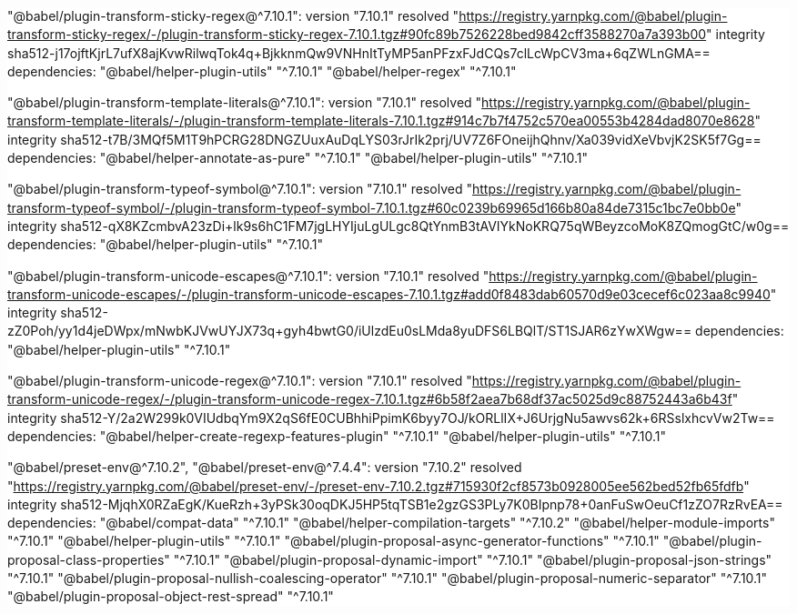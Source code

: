 "@babel/plugin-transform-sticky-regex@^7.10.1":
version "7.10.1"
resolved "https://registry.yarnpkg.com/@babel/plugin-transform-sticky-regex/-/plugin-transform-sticky-regex-7.10.1.tgz#90fc89b7526228bed9842cff3588270a7a393b00"
integrity sha512-j17ojftKjrL7ufX8ajKvwRilwqTok4q+BjkknmQw9VNHnItTyMP5anPFzxFJdCQs7clLcWpCV3ma+6qZWLnGMA==
dependencies:
"@babel/helper-plugin-utils" "^7.10.1"
"@babel/helper-regex" "^7.10.1"

"@babel/plugin-transform-template-literals@^7.10.1":
version "7.10.1"
resolved "https://registry.yarnpkg.com/@babel/plugin-transform-template-literals/-/plugin-transform-template-literals-7.10.1.tgz#914c7b7f4752c570ea00553b4284dad8070e8628"
integrity sha512-t7B/3MQf5M1T9hPCRG28DNGZUuxAuDqLYS03rJrIk2prj/UV7Z6FOneijhQhnv/Xa039vidXeVbvjK2SK5f7Gg==
dependencies:
"@babel/helper-annotate-as-pure" "^7.10.1"
"@babel/helper-plugin-utils" "^7.10.1"

"@babel/plugin-transform-typeof-symbol@^7.10.1":
version "7.10.1"
resolved "https://registry.yarnpkg.com/@babel/plugin-transform-typeof-symbol/-/plugin-transform-typeof-symbol-7.10.1.tgz#60c0239b69965d166b80a84de7315c1bc7e0bb0e"
integrity sha512-qX8KZcmbvA23zDi+lk9s6hC1FM7jgLHYIjuLgULgc8QtYnmB3tAVIYkNoKRQ75qWBeyzcoMoK8ZQmogGtC/w0g==
dependencies:
"@babel/helper-plugin-utils" "^7.10.1"

"@babel/plugin-transform-unicode-escapes@^7.10.1":
version "7.10.1"
resolved "https://registry.yarnpkg.com/@babel/plugin-transform-unicode-escapes/-/plugin-transform-unicode-escapes-7.10.1.tgz#add0f8483dab60570d9e03cecef6c023aa8c9940"
integrity sha512-zZ0Poh/yy1d4jeDWpx/mNwbKJVwUYJX73q+gyh4bwtG0/iUlzdEu0sLMda8yuDFS6LBQlT/ST1SJAR6zYwXWgw==
dependencies:
"@babel/helper-plugin-utils" "^7.10.1"

"@babel/plugin-transform-unicode-regex@^7.10.1":
version "7.10.1"
resolved "https://registry.yarnpkg.com/@babel/plugin-transform-unicode-regex/-/plugin-transform-unicode-regex-7.10.1.tgz#6b58f2aea7b68df37ac5025d9c88752443a6b43f"
integrity sha512-Y/2a2W299k0VIUdbqYm9X2qS6fE0CUBhhiPpimK6byy7OJ/kORLlIX+J6UrjgNu5awvs62k+6RSslxhcvVw2Tw==
dependencies:
"@babel/helper-create-regexp-features-plugin" "^7.10.1"
"@babel/helper-plugin-utils" "^7.10.1"

"@babel/preset-env@^7.10.2", "@babel/preset-env@^7.4.4":
version "7.10.2"
resolved "https://registry.yarnpkg.com/@babel/preset-env/-/preset-env-7.10.2.tgz#715930f2cf8573b0928005ee562bed52fb65fdfb"
integrity sha512-MjqhX0RZaEgK/KueRzh+3yPSk30oqDKJ5HP5tqTSB1e2gzGS3PLy7K0BIpnp78+0anFuSwOeuCf1zZO7RzRvEA==
dependencies:
"@babel/compat-data" "^7.10.1"
"@babel/helper-compilation-targets" "^7.10.2"
"@babel/helper-module-imports" "^7.10.1"
"@babel/helper-plugin-utils" "^7.10.1"
"@babel/plugin-proposal-async-generator-functions" "^7.10.1"
"@babel/plugin-proposal-class-properties" "^7.10.1"
"@babel/plugin-proposal-dynamic-import" "^7.10.1"
"@babel/plugin-proposal-json-strings" "^7.10.1"
"@babel/plugin-proposal-nullish-coalescing-operator" "^7.10.1"
"@babel/plugin-proposal-numeric-separator" "^7.10.1"
"@babel/plugin-proposal-object-rest-spread" "^7.10.1"